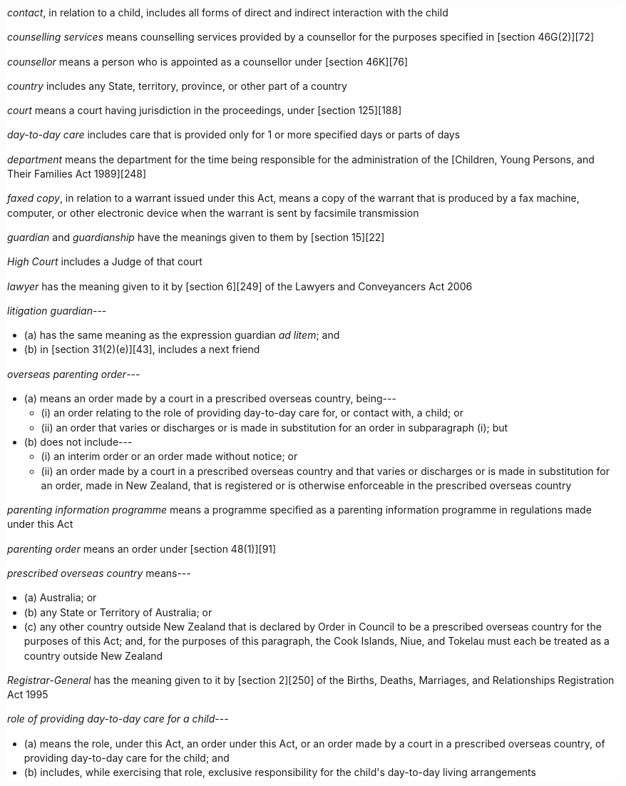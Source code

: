 _contact_, in relation to a child, includes all forms of direct and indirect interaction with the child

_counselling services_ means counselling services provided by a counsellor for the purposes specified in [section 46G(2)][72]

_counsellor_ means a person who is appointed as a counsellor under [section 46K][76]

_country_ includes any State, territory, province, or other part of a country

_court_ means a court having jurisdiction in the proceedings, under [section 125][188]

_day-to-day care_ includes care that is provided only for 1 or more specified days or parts of days

_department_ means the department for the time being responsible for the administration of the [Children, Young Persons, and Their Families Act 1989][248]

_faxed copy_, in relation to a warrant issued under this Act, means a copy of the warrant that is produced by a fax machine, computer, or other electronic device when the warrant is sent by facsimile transmission

_guardian_ and _guardianship_ have the meanings given to them by [section 15][22]

_High Court_ includes a Judge of that court

_lawyer_ has the meaning given to it by [section 6][249] of the Lawyers and Conveyancers Act 2006

_litigation guardian_---
  * (a) has the same meaning as the expression guardian _ad litem_; and
  * (b) in [section 31(2)(e)][43], includes a next friend

_overseas parenting order_---
  * (a) means an order made by a court in a prescribed overseas country, being---
    * (i) an order relating to the role of providing day-to-day care for, or contact with, a child; or
    * (ii) an order that varies or discharges or is made in substitution for an order in subparagraph (i); but
  * (b) does not include---
    * (i) an interim order or an order made without notice; or
    * (ii) an order made by a court in a prescribed overseas country and that varies or discharges or is made in substitution for an order, made in New Zealand, that is registered or is otherwise enforceable in the prescribed overseas country

_parenting information programme_ means a programme specified as a parenting information programme in regulations made under this Act

_parenting order_ means an order under [section 48(1)][91]

_prescribed overseas country_ means---
  * (a) Australia; or
  * (b) any State or Territory of Australia; or
  * (c) any other country outside New Zealand that is declared by Order in Council to be a prescribed overseas country for the purposes of this Act; and, for the purposes of this paragraph, the Cook Islands, Niue, and Tokelau must each be treated as a country outside New Zealand

_Registrar-General_ has the meaning given to it by [section 2][250] of the Births, Deaths, Marriages, and Relationships Registration Act 1995

_role of providing day-to-day care for a child_---
  * (a) means the role, under this Act, an order under this Act, or an order made by a court in a prescribed overseas country, of providing day-to-day care for the child; and
  * (b) includes, while exercising that role, exclusive responsibility for the child's day-to-day living arrangements
